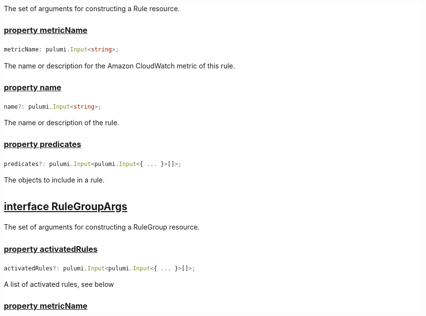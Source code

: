 The set of arguments for constructing a Rule resource.

<h3 class="pdoc-member-header">
<a class="pdoc-child-name" href="https://github.com/pulumi/pulumi-aws/blob/master/sdk/nodejs/wafregional/rule.ts#L88">property metricName</a>
</h3>

```typescript
metricName: pulumi.Input<string>;
```


The name or description for the Amazon CloudWatch metric of this rule.

<h3 class="pdoc-member-header">
<a class="pdoc-child-name" href="https://github.com/pulumi/pulumi-aws/blob/master/sdk/nodejs/wafregional/rule.ts#L92">property name</a>
</h3>

```typescript
name?: pulumi.Input<string>;
```


The name or description of the rule.

<h3 class="pdoc-member-header">
<a class="pdoc-child-name" href="https://github.com/pulumi/pulumi-aws/blob/master/sdk/nodejs/wafregional/rule.ts#L96">property predicates</a>
</h3>

```typescript
predicates?: pulumi.Input<pulumi.Input<{ ... }>[]>;
```


The objects to include in a rule.

<h2 class="pdoc-module-header" id="RuleGroupArgs">
<a class="pdoc-member-name" href="https://github.com/pulumi/pulumi-aws/blob/master/sdk/nodejs/wafregional/ruleGroup.ts#L84">interface RuleGroupArgs</a>
</h2>

The set of arguments for constructing a RuleGroup resource.

<h3 class="pdoc-member-header">
<a class="pdoc-child-name" href="https://github.com/pulumi/pulumi-aws/blob/master/sdk/nodejs/wafregional/ruleGroup.ts#L88">property activatedRules</a>
</h3>

```typescript
activatedRules?: pulumi.Input<pulumi.Input<{ ... }>[]>;
```


A list of activated rules, see below

<h3 class="pdoc-member-header">
<a class="pdoc-child-name" href="https://github.com/pulumi/pulumi-aws/blob/master/sdk/nodejs/wafregional/ruleGroup.ts#L92">property metricName</a>
</h3>

